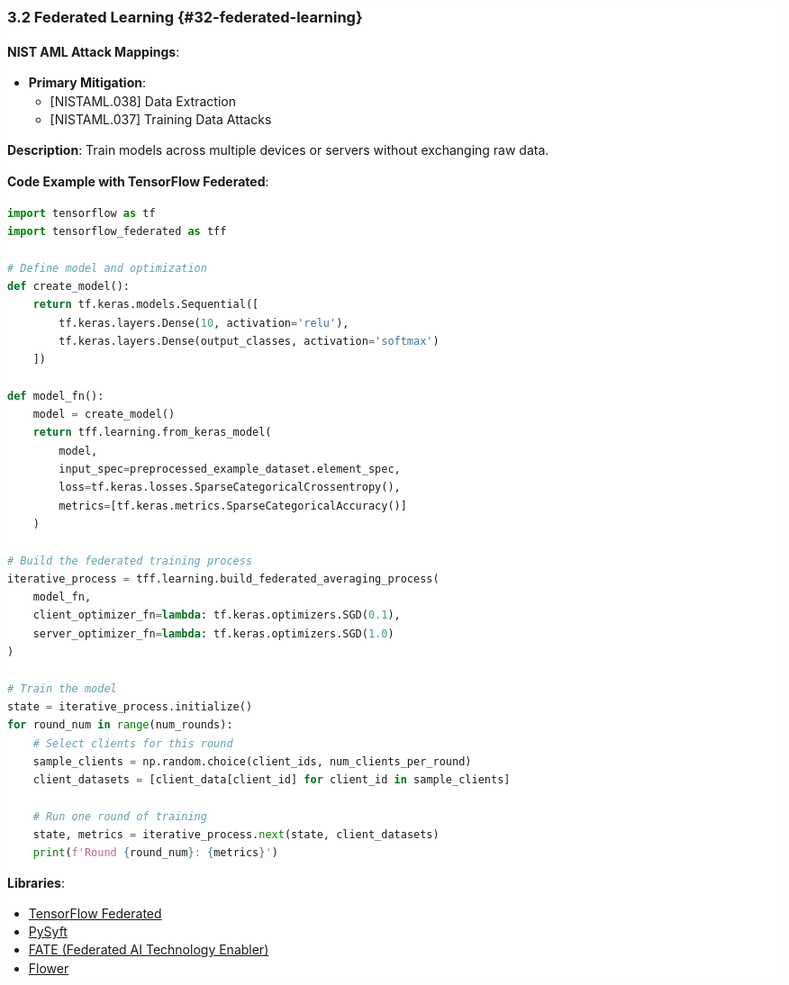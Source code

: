 ### 3.2 Federated Learning {#32-federated-learning}

**NIST AML Attack Mappings**:
* **Primary Mitigation**:
  * [NISTAML.038] Data Extraction
  * [NISTAML.037] Training Data Attacks

**Description**: Train models across multiple devices or servers without exchanging raw data.

**Code Example with TensorFlow Federated**:
```python
import tensorflow as tf
import tensorflow_federated as tff

# Define model and optimization
def create_model():
    return tf.keras.models.Sequential([
        tf.keras.layers.Dense(10, activation='relu'),
        tf.keras.layers.Dense(output_classes, activation='softmax')
    ])

def model_fn():
    model = create_model()
    return tff.learning.from_keras_model(
        model,
        input_spec=preprocessed_example_dataset.element_spec,
        loss=tf.keras.losses.SparseCategoricalCrossentropy(),
        metrics=[tf.keras.metrics.SparseCategoricalAccuracy()]
    )

# Build the federated training process
iterative_process = tff.learning.build_federated_averaging_process(
    model_fn,
    client_optimizer_fn=lambda: tf.keras.optimizers.SGD(0.1),
    server_optimizer_fn=lambda: tf.keras.optimizers.SGD(1.0)
)

# Train the model
state = iterative_process.initialize()
for round_num in range(num_rounds):
    # Select clients for this round
    sample_clients = np.random.choice(client_ids, num_clients_per_round)
    client_datasets = [client_data[client_id] for client_id in sample_clients]
    
    # Run one round of training
    state, metrics = iterative_process.next(state, client_datasets)
    print(f'Round {round_num}: {metrics}')
```

**Libraries**:
- [TensorFlow Federated](https://github.com/tensorflow/federated)
- [PySyft](https://github.com/OpenMined/PySyft)
- [FATE (Federated AI Technology Enabler)](https://github.com/FederatedAI/FATE)
- [Flower](https://github.com/adap/flower)
